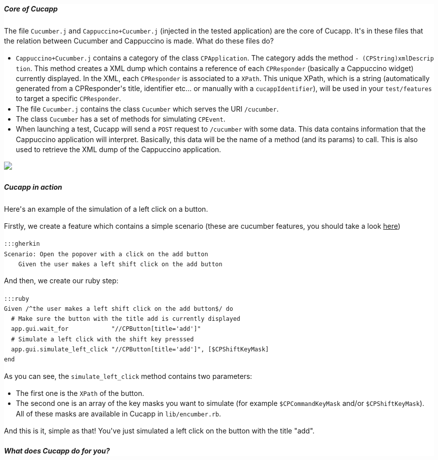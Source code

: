 ##### Core of Cucapp

The file `Cucumber.j` and `Cappuccino+Cucumber.j` (injected in the tested application) are the core of Cucapp. It's in these files that the relation between Cucumber and Cappuccino is made. What do these files do?

- `Cappuccino+Cucumber.j` contains a category of the class `CPApplication`. The category adds the method `- (CPString)xmlDescription`. This method creates a XML dump which contains a reference of each `CPResponder` (basically a Cappuccino widget) currently displayed. In the XML, each `CPResponder` is associated to a `XPath`. This unique XPath, which is a string (automatically generated from a CPResponder's title, identifier etc... or manually with a `cucappIdentifier`), will be used in your `test/features` to target a specific `CPResponder`.
- The file `Cucumber.j` contains the class `Cucumber` which serves the URI `/cucumber`.
- The class `Cucumber` has a set of methods for simulating `CPEvent`.
- When launching a test, Cucapp will send a `POST` request to `/cucumber` with some data. This data contains information that the Cappuccino application will interpret. Basically, this data will be the name of a method (and its params) to call. This is also used to retrieve the XML dump of the Cappuccino application.

[![](/img/cpo-uploads/2014/07/cucapp.png)](/img/cpo-uploads/2014/07/cucapp.png)

##### Cucapp in action

Here's an example of the simulation of a left click on a button.

Firstly, we create a feature which contains a simple scenario (these are cucumber features, you should take a look [here](https://github.com/cucumber/cucumber/wiki/Feature-Introduction))

    :::gherkin
    Scenario: Open the popover with a click on the add button
        Given the user makes a left shift click on the add button

And then, we create our ruby step:

    :::ruby
    Given /^the user makes a left shift click on the add button$/ do
      # Make sure the button with the title add is currently displayed
      app.gui.wait_for            "//CPButton[title='add']"
      # Simulate a left click with the shift key presssed
      app.gui.simulate_left_click "//CPButton[title='add']", [$CPShiftKeyMask]
    end

As you can see, the `simulate_left_click` method contains two parameters:

- The first one is the `XPath` of the button.
- The second one is an array of the key masks you want to simulate (for example `$CPCommandKeyMask` and/or `$CPShiftKeyMask`). All of these masks are available in Cucapp in `lib/encumber.rb`.

And this is it, simple as that! You've just simulated a left click on the button with the title "add".

##### What does Cucapp do for you?
